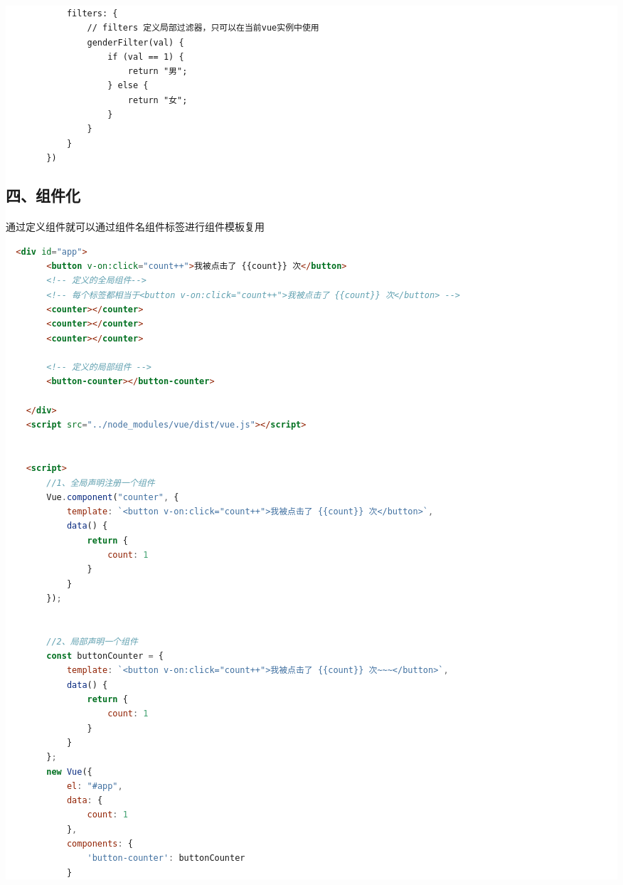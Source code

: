 ```html
            filters: {
                // filters 定义局部过滤器，只可以在当前vue实例中使用
                genderFilter(val) {
                    if (val == 1) {
                        return "男";
                    } else {
                        return "女";
                    }
                }
            }
        })
```



## 四、组件化

通过定义组件就可以通过组件名组件标签进行组件模板复用

```html
  <div id="app">
        <button v-on:click="count++">我被点击了 {{count}} 次</button>
        <!-- 定义的全局组件-->
      	<!-- 每个标签都相当于<button v-on:click="count++">我被点击了 {{count}} 次</button> -->
        <counter></counter>
        <counter></counter>
        <counter></counter>
  
		<!-- 定义的局部组件 -->
        <button-counter></button-counter>

    </div>
    <script src="../node_modules/vue/dist/vue.js"></script>


    <script>
        //1、全局声明注册一个组件
        Vue.component("counter", {
            template: `<button v-on:click="count++">我被点击了 {{count}} 次</button>`,
            data() {
                return {
                    count: 1
                }
            }
        });


        //2、局部声明一个组件
        const buttonCounter = {
            template: `<button v-on:click="count++">我被点击了 {{count}} 次~~~</button>`,
            data() {
                return {
                    count: 1
                }
            }
        };
        new Vue({
            el: "#app",
            data: {
                count: 1
            },
            components: {
                'button-counter': buttonCounter
            }
```